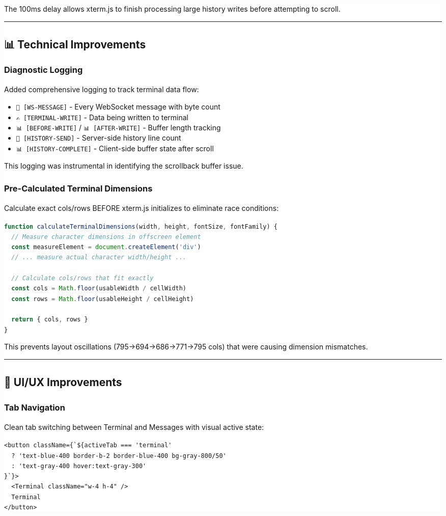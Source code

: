 The 100ms delay allows xterm.js to finish processing large history writes before attempting to scroll.

---

## 📊 Technical Improvements

### Diagnostic Logging
Added comprehensive logging to track terminal data flow:
- `📨 [WS-MESSAGE]` - Every WebSocket message with byte count
- `✍️ [TERMINAL-WRITE]` - Data being written to terminal
- `📊 [BEFORE-WRITE]` / `📊 [AFTER-WRITE]` - Buffer length tracking
- `📜 [HISTORY-SEND]` - Server-side history line count
- `📊 [HISTORY-COMPLETE]` - Client-side buffer state after scroll

This logging was instrumental in identifying the scrollback buffer issue.

### Pre-Calculated Terminal Dimensions
Calculate exact cols/rows BEFORE xterm.js initializes to eliminate race conditions:
```typescript
function calculateTerminalDimensions(width, height, fontSize, fontFamily) {
  // Measure character dimensions in offscreen element
  const measureElement = document.createElement('div')
  // ... measure actual character width/height ...

  // Calculate cols/rows that fit exactly
  const cols = Math.floor(usableWidth / cellWidth)
  const rows = Math.floor(usableHeight / cellHeight)

  return { cols, rows }
}
```

This prevents layout oscillations (795→694→686→771→795 cols) that were causing dimension mismatches.

---

## 🎨 UI/UX Improvements

### Tab Navigation
Clean tab switching between Terminal and Messages with visual active state:
```tsx
<button className={`${activeTab === 'terminal'
  ? 'text-blue-400 border-b-2 border-blue-400 bg-gray-800/50'
  : 'text-gray-400 hover:text-gray-300'
}`}>
  <Terminal className="w-4 h-4" />
  Terminal
</button>
```
